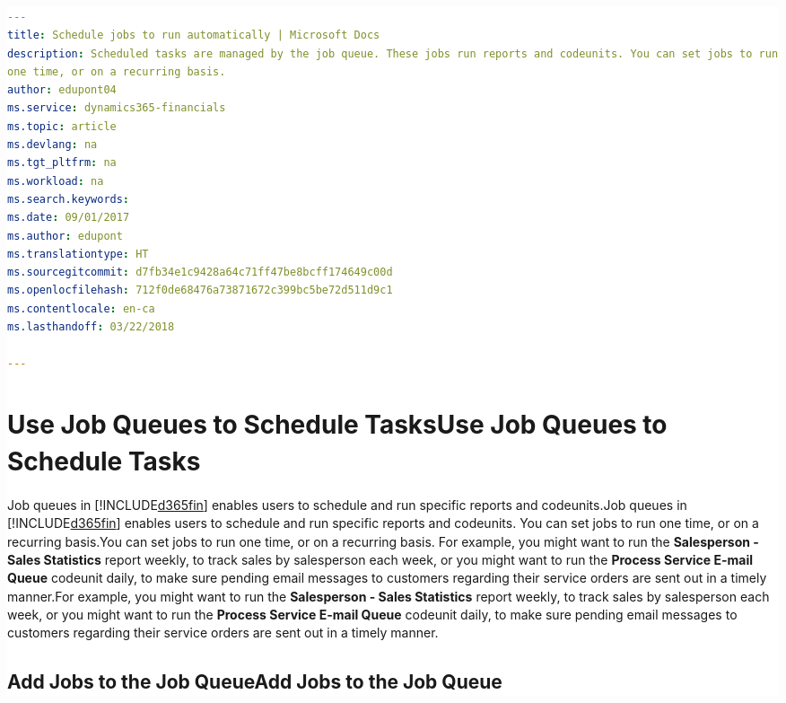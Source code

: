 ```yaml
---
title: Schedule jobs to run automatically | Microsoft Docs
description: Scheduled tasks are managed by the job queue. These jobs run reports and codeunits. You can set jobs to run one time, or on a recurring basis.
author: edupont04
ms.service: dynamics365-financials
ms.topic: article
ms.devlang: na
ms.tgt_pltfrm: na
ms.workload: na
ms.search.keywords: 
ms.date: 09/01/2017
ms.author: edupont
ms.translationtype: HT
ms.sourcegitcommit: d7fb34e1c9428a64c71ff47be8bcff174649c00d
ms.openlocfilehash: 712f0de68476a73871672c399bc5be72d511d9c1
ms.contentlocale: en-ca
ms.lasthandoff: 03/22/2018

---
```

# <a name="use-job-queues-to-schedule-tasks"></a><span data-ttu-id="8a8b3-105">Use Job Queues to Schedule Tasks</span><span class="sxs-lookup"><span data-stu-id="8a8b3-105">Use Job Queues to Schedule Tasks</span></span>
<span data-ttu-id="8a8b3-106">Job queues in [!INCLUDE[d365fin](includes/d365fin_md.md)] enables users to schedule and run specific reports and codeunits.</span><span class="sxs-lookup"><span data-stu-id="8a8b3-106">Job queues in [!INCLUDE[d365fin](includes/d365fin_md.md)] enables users to schedule and run specific reports and codeunits.</span></span> <span data-ttu-id="8a8b3-107">You can set jobs to run one time, or on a recurring basis.</span><span class="sxs-lookup"><span data-stu-id="8a8b3-107">You can set jobs to run one time, or on a recurring basis.</span></span> <span data-ttu-id="8a8b3-108">For example, you might want to run the **Salesperson - Sales Statistics** report weekly, to track sales by salesperson each week, or you might want to run the **Process Service E-mail Queue** codeunit daily, to make sure pending email messages to customers regarding their service orders are sent out in a timely manner.</span><span class="sxs-lookup"><span data-stu-id="8a8b3-108">For example, you might want to run the **Salesperson - Sales Statistics** report weekly, to track sales by salesperson each week, or you might want to run the **Process Service E-mail Queue** codeunit daily, to make sure pending email messages to customers regarding their service orders are sent out in a timely manner.</span></span>  

## <a name="add-jobs-to-the-job-queue"></a><span data-ttu-id="8a8b3-109">Add Jobs to the Job Queue</span><span class="sxs-lookup"><span data-stu-id="8a8b3-109">Add Jobs to the Job Queue</span></span>